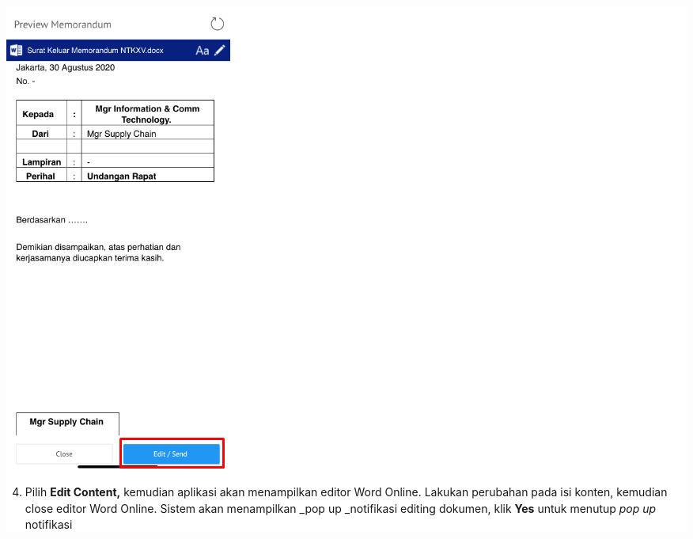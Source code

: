 ![gambar](Memorandum/MM_IOS/MM-9.png)

4.	Pilih **Edit Content,** kemudian aplikasi akan menampilkan editor Word Online. Lakukan perubahan pada isi konten, kemudian close editor Word Online. Sistem akan menampilkan _pop up _notifikasi editing dokumen, klik **Yes** untuk menutup _pop up_ notifikasi
